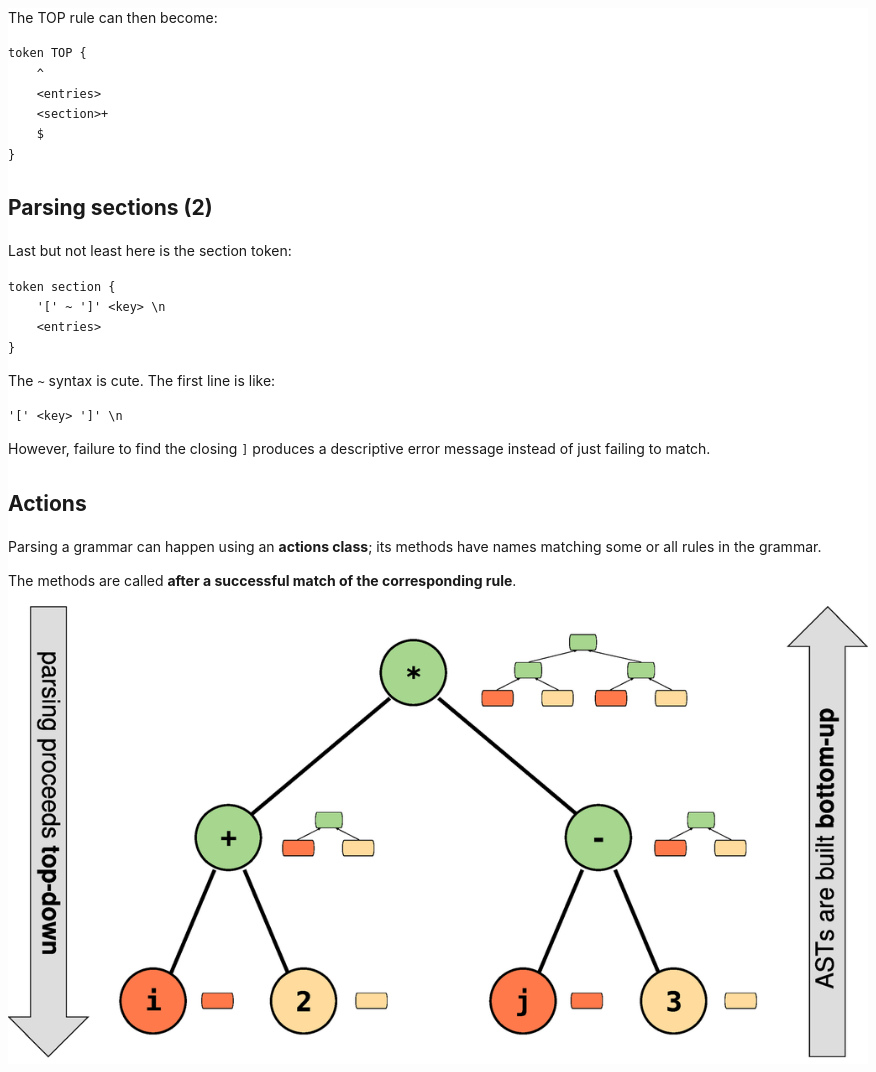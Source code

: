 The TOP rule can then become:

    token TOP {
        ^
        <entries>
        <section>+
        $
    }

## Parsing sections (2)

Last but not least here is the section token:

    token section {
        '[' ~ ']' <key> \n
        <entries>
    }

The `~` syntax is cute. The first line is like:

    '[' <key> ']' \n

However, failure to find the closing `]` produces a descriptive error message
instead of just failing to match.

## Actions

Parsing a grammar can happen using an **actions class**; its methods have names
matching some or all rules in the grammar.

The methods are called **after a successful match of the corresponding rule**.

![20%](eps/top-down-bottom-up.eps)
